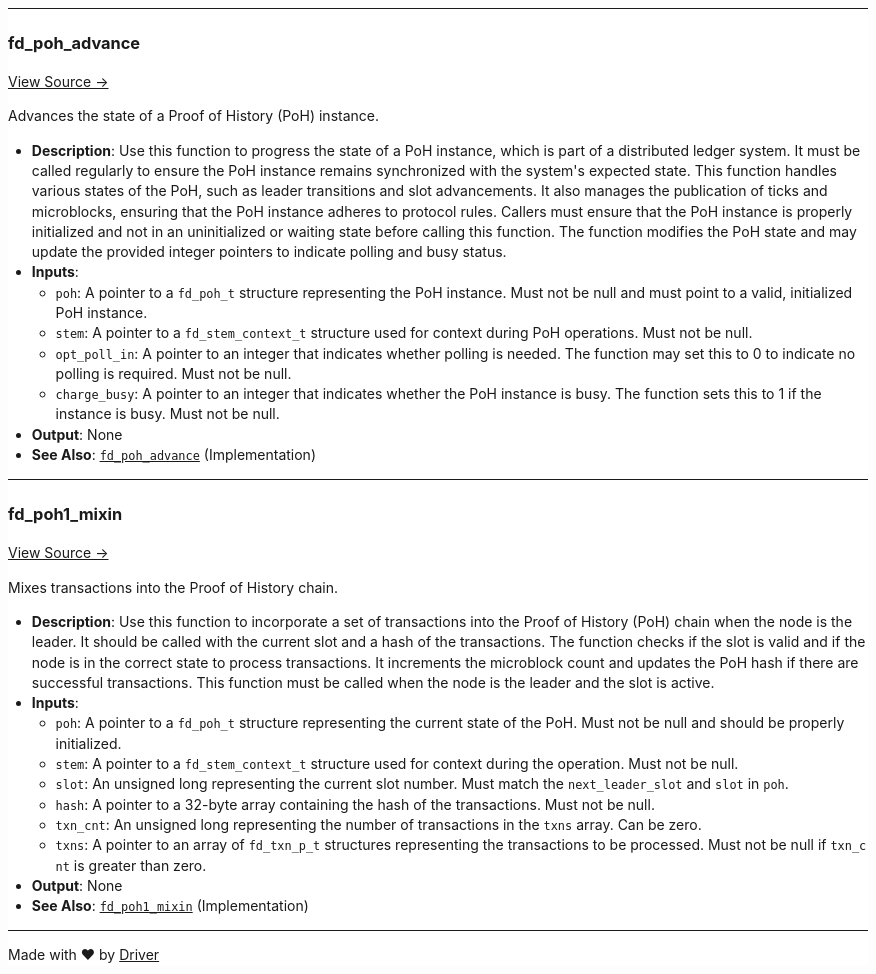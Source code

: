 
---
### fd\_poh\_advance
[View Source →](<../../../../../src/discof/poh/fd_poh.h#L498>)

Advances the state of a Proof of History (PoH) instance.
- **Description**: Use this function to progress the state of a PoH instance, which is part of a distributed ledger system. It must be called regularly to ensure the PoH instance remains synchronized with the system's expected state. This function handles various states of the PoH, such as leader transitions and slot advancements. It also manages the publication of ticks and microblocks, ensuring that the PoH instance adheres to protocol rules. Callers must ensure that the PoH instance is properly initialized and not in an uninitialized or waiting state before calling this function. The function modifies the PoH state and may update the provided integer pointers to indicate polling and busy status.
- **Inputs**:
    - `poh`: A pointer to a `fd_poh_t` structure representing the PoH instance. Must not be null and must point to a valid, initialized PoH instance.
    - `stem`: A pointer to a `fd_stem_context_t` structure used for context during PoH operations. Must not be null.
    - `opt_poll_in`: A pointer to an integer that indicates whether polling is needed. The function may set this to 0 to indicate no polling is required. Must not be null.
    - `charge_busy`: A pointer to an integer that indicates whether the PoH instance is busy. The function sets this to 1 if the instance is busy. Must not be null.
- **Output**: None
- **See Also**: [`fd_poh_advance`](<fd_poh.c.md#fd_poh_advance>)  (Implementation)


---
### fd\_poh1\_mixin
[View Source →](<../../../../../src/discof/poh/fd_poh.h#L504>)

Mixes transactions into the Proof of History chain.
- **Description**: Use this function to incorporate a set of transactions into the Proof of History (PoH) chain when the node is the leader. It should be called with the current slot and a hash of the transactions. The function checks if the slot is valid and if the node is in the correct state to process transactions. It increments the microblock count and updates the PoH hash if there are successful transactions. This function must be called when the node is the leader and the slot is active.
- **Inputs**:
    - `poh`: A pointer to a `fd_poh_t` structure representing the current state of the PoH. Must not be null and should be properly initialized.
    - `stem`: A pointer to a `fd_stem_context_t` structure used for context during the operation. Must not be null.
    - `slot`: An unsigned long representing the current slot number. Must match the `next_leader_slot` and `slot` in `poh`.
    - `hash`: A pointer to a 32-byte array containing the hash of the transactions. Must not be null.
    - `txn_cnt`: An unsigned long representing the number of transactions in the `txns` array. Can be zero.
    - `txns`: A pointer to an array of `fd_txn_p_t` structures representing the transactions to be processed. Must not be null if `txn_cnt` is greater than zero.
- **Output**: None
- **See Also**: [`fd_poh1_mixin`](<fd_poh.c.md#fd_poh1_mixin>)  (Implementation)



---
Made with ❤️ by [Driver](https://www.driver.ai/)